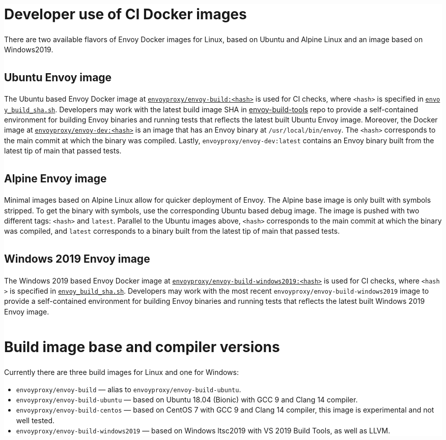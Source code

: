 # Developer use of CI Docker images

There are two available flavors of Envoy Docker images for Linux, based on Ubuntu and Alpine Linux
and an image based on Windows2019.

## Ubuntu Envoy image

The Ubuntu based Envoy Docker image at [`envoyproxy/envoy-build:<hash>`](https://hub.docker.com/r/envoyproxy/envoy-build/) is used for CI checks,
where `<hash>` is specified in [`envoy_build_sha.sh`](https://github.com/envoyproxy/envoy/blob/main/ci/envoy_build_sha.sh). Developers
may work with the latest build image SHA in [envoy-build-tools](https://github.com/envoyproxy/envoy-build-tools/blob/main/toolchains/rbe_toolchains_config.bzl#L8)
repo to provide a self-contained environment for building Envoy binaries and running tests that reflects the latest built Ubuntu Envoy image.
Moreover, the Docker image at [`envoyproxy/envoy-dev:<hash>`](https://hub.docker.com/r/envoyproxy/envoy-dev/) is an image that has an Envoy binary at `/usr/local/bin/envoy`.
The `<hash>` corresponds to the main commit at which the binary was compiled. Lastly, `envoyproxy/envoy-dev:latest` contains an Envoy
binary built from the latest tip of main that passed tests.

## Alpine Envoy image

Minimal images based on Alpine Linux allow for quicker deployment of Envoy. The Alpine base image is only built with symbols stripped.
To get the binary with symbols, use the corresponding Ubuntu based debug image. The image is pushed with two different tags:
`<hash>` and `latest`. Parallel to the Ubuntu images above, `<hash>` corresponds to the
main commit at which the binary was compiled, and `latest` corresponds to a binary built from the latest tip of main that passed tests.

## Windows 2019 Envoy image

The Windows 2019 based Envoy Docker image at [`envoyproxy/envoy-build-windows2019:<hash>`](https://hub.docker.com/r/envoyproxy/envoy-build-windows2019/)
is used for CI checks, where `<hash>` is specified in [`envoy_build_sha.sh`](https://github.com/envoyproxy/envoy/blob/main/ci/envoy_build_sha.sh).
Developers may work with the most recent `envoyproxy/envoy-build-windows2019` image to provide a self-contained environment for building Envoy binaries and
running tests that reflects the latest built Windows 2019 Envoy image.

# Build image base and compiler versions

Currently there are three build images for Linux and one for Windows:

* `envoyproxy/envoy-build` &mdash; alias to `envoyproxy/envoy-build-ubuntu`.
* `envoyproxy/envoy-build-ubuntu` &mdash; based on Ubuntu 18.04 (Bionic) with GCC 9 and Clang 14 compiler.
* `envoyproxy/envoy-build-centos` &mdash; based on CentOS 7 with GCC 9 and Clang 14 compiler, this image is experimental and not well tested.
* `envoyproxy/envoy-build-windows2019` &mdash; based on Windows ltsc2019 with VS 2019 Build Tools, as well as LLVM.
